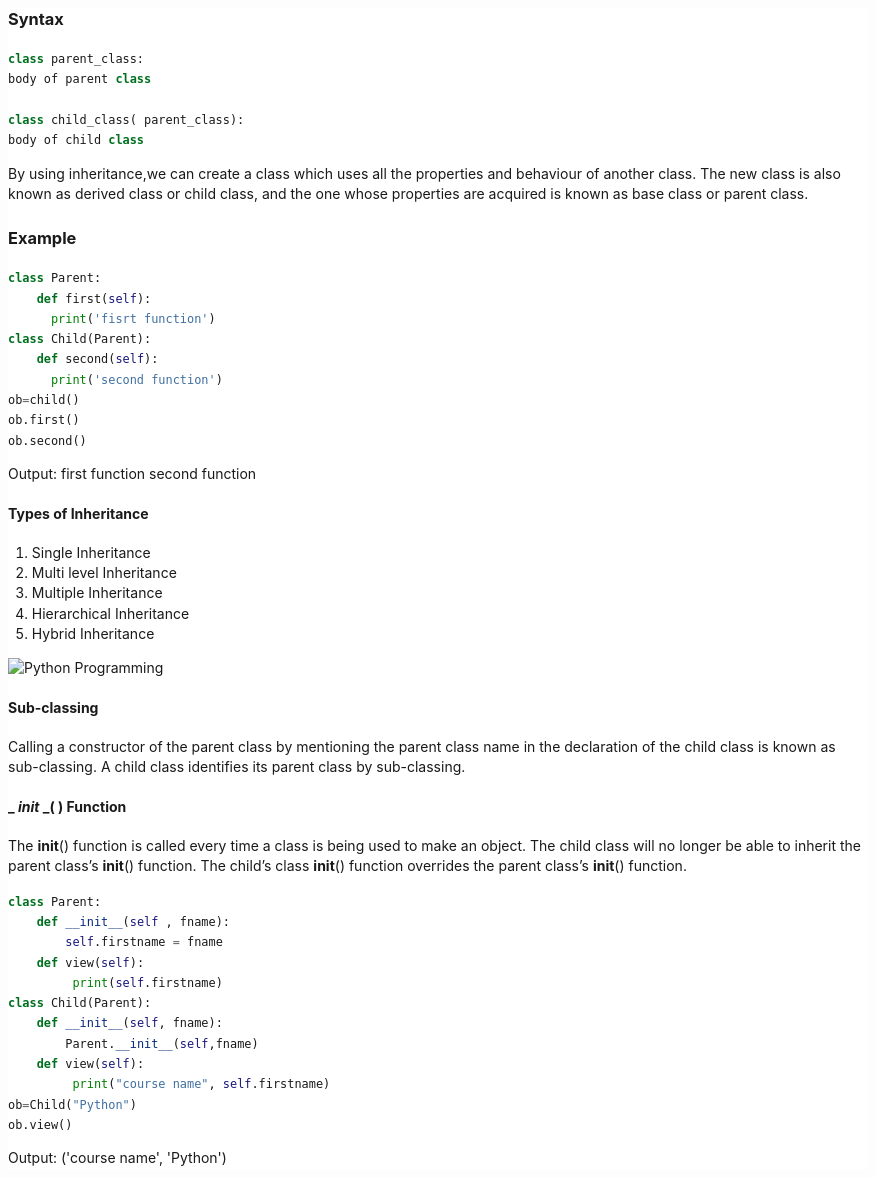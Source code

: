 ### Syntax
```python    
class parent_class:
body of parent class

class child_class( parent_class):
body of child class  
```  
By using inheritance,we can create a class which uses all the properties and behaviour of another class. The new class is also known as derived class or child class, and the one whose properties are acquired is known as base class or parent class.
### Example
```python 
class Parent:
    def first(self):
      print('fisrt function')
class Child(Parent):
    def second(self):
      print('second function')
ob=child()
ob.first()
ob.second()
```    
 Output:
 first function
 second function   
    
#### Types of Inheritance
1. Single Inheritance
2. Multi level Inheritance
3. Multiple Inheritance
4. Hierarchical Inheritance
5. Hybrid Inheritance

 <img src="https://static.javatpoint.com/tutorial/typescript/images/typescript-classes-types-of-inheritance.png" alt="Python Programming" width="500" height="150"> 

#### Sub-classing 
Calling a constructor of the parent class by mentioning the parent class name in the
declaration of the child class is known as sub-classing. A child class identifies its parent
class by sub-classing.
    
#### _ _init_ _( ) Function
The __init__() function is called every time a class is being used to make an object.
The child class will no longer be able to inherit the parent class’s __init__() function.
The child’s class __init__() function overrides the parent class’s __init__() function.
 
```python
class Parent:
    def __init__(self , fname):
        self.firstname = fname
    def view(self):
         print(self.firstname)
class Child(Parent):
    def __init__(self, fname):
        Parent.__init__(self,fname)
    def view(self):
         print("course name", self.firstname)
ob=Child("Python")
ob.view()
```
 Output:
    ('course name', 'Python')
    